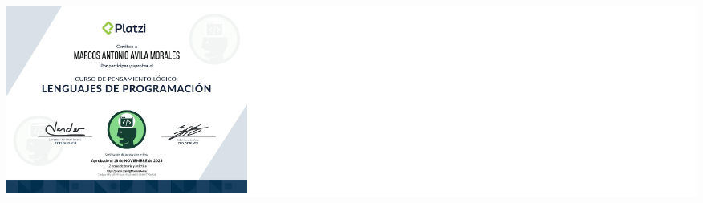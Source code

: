  <img src="src/certifications/lenguajes_programacion.png" alt="Text" title="certification" width="300px" style="margin-right: 10px"/>
